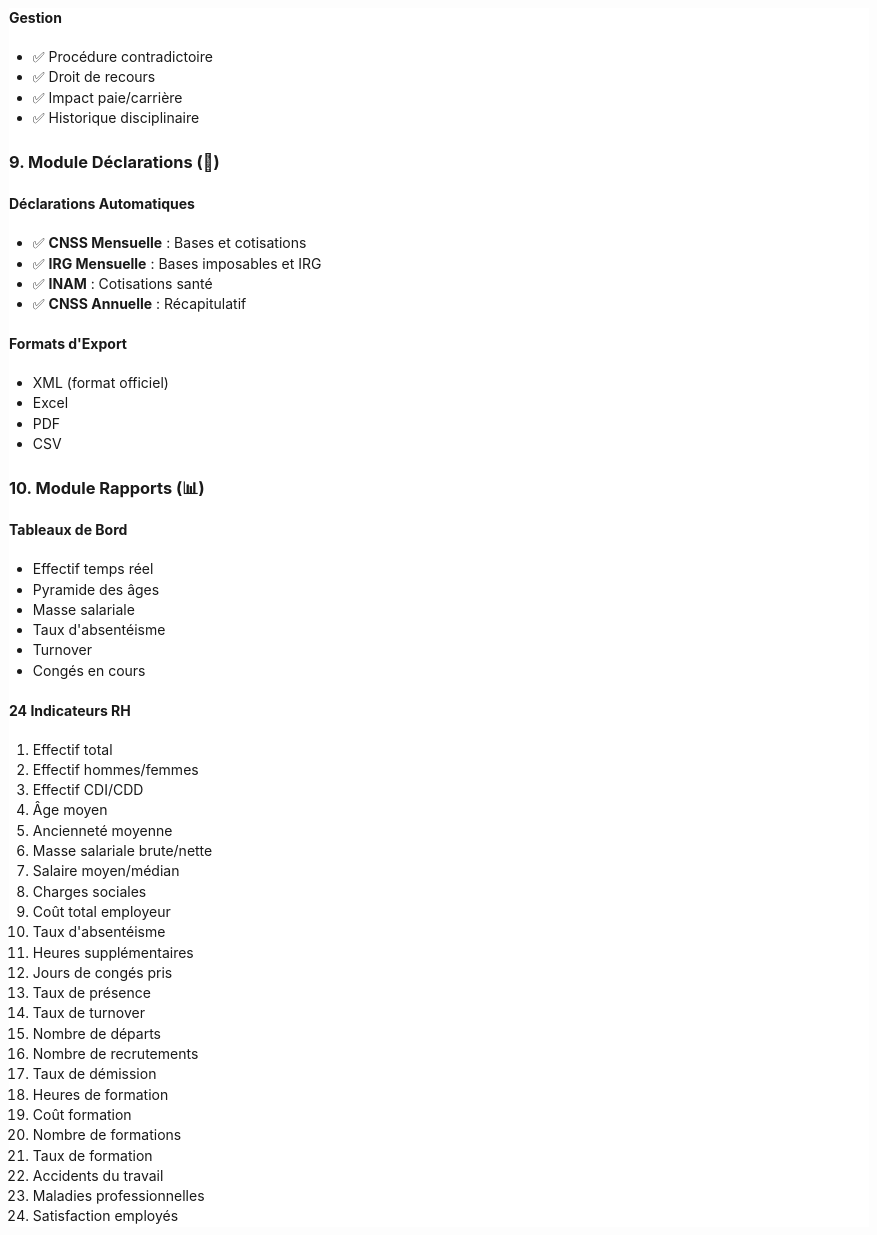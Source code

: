 #### Gestion
- ✅ Procédure contradictoire
- ✅ Droit de recours
- ✅ Impact paie/carrière
- ✅ Historique disciplinaire

### 9. Module Déclarations (📄)

#### Déclarations Automatiques
- ✅ **CNSS Mensuelle** : Bases et cotisations
- ✅ **IRG Mensuelle** : Bases imposables et IRG
- ✅ **INAM** : Cotisations santé
- ✅ **CNSS Annuelle** : Récapitulatif

#### Formats d'Export
- XML (format officiel)
- Excel
- PDF
- CSV

### 10. Module Rapports (📊)

#### Tableaux de Bord
- Effectif temps réel
- Pyramide des âges
- Masse salariale
- Taux d'absentéisme
- Turnover
- Congés en cours

#### 24 Indicateurs RH
1. Effectif total
2. Effectif hommes/femmes
3. Effectif CDI/CDD
4. Âge moyen
5. Ancienneté moyenne
6. Masse salariale brute/nette
7. Salaire moyen/médian
8. Charges sociales
9. Coût total employeur
10. Taux d'absentéisme
11. Heures supplémentaires
12. Jours de congés pris
13. Taux de présence
14. Taux de turnover
15. Nombre de départs
16. Nombre de recrutements
17. Taux de démission
18. Heures de formation
19. Coût formation
20. Nombre de formations
21. Taux de formation
22. Accidents du travail
23. Maladies professionnelles
24. Satisfaction employés
